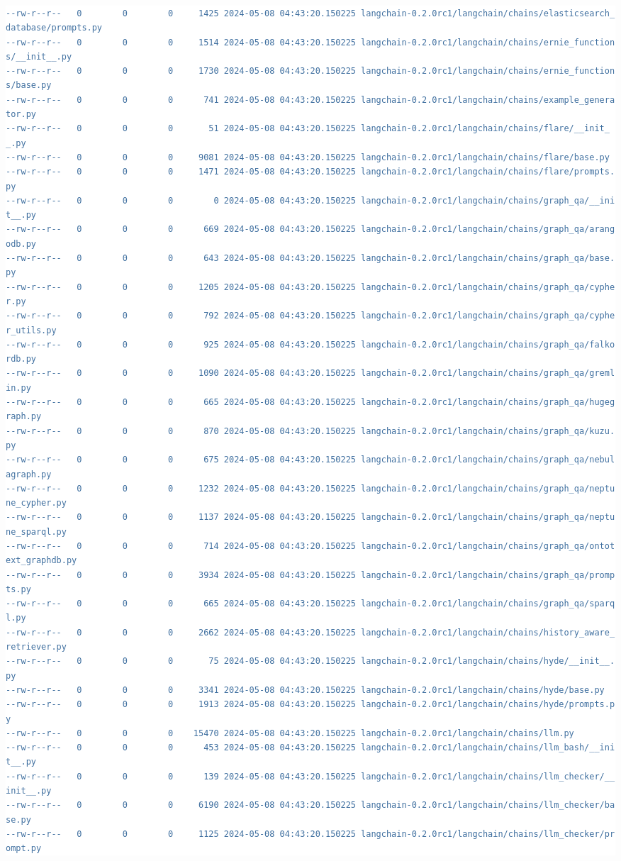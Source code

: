 ```diff
--rw-r--r--   0        0        0     1425 2024-05-08 04:43:20.150225 langchain-0.2.0rc1/langchain/chains/elasticsearch_database/prompts.py
--rw-r--r--   0        0        0     1514 2024-05-08 04:43:20.150225 langchain-0.2.0rc1/langchain/chains/ernie_functions/__init__.py
--rw-r--r--   0        0        0     1730 2024-05-08 04:43:20.150225 langchain-0.2.0rc1/langchain/chains/ernie_functions/base.py
--rw-r--r--   0        0        0      741 2024-05-08 04:43:20.150225 langchain-0.2.0rc1/langchain/chains/example_generator.py
--rw-r--r--   0        0        0       51 2024-05-08 04:43:20.150225 langchain-0.2.0rc1/langchain/chains/flare/__init__.py
--rw-r--r--   0        0        0     9081 2024-05-08 04:43:20.150225 langchain-0.2.0rc1/langchain/chains/flare/base.py
--rw-r--r--   0        0        0     1471 2024-05-08 04:43:20.150225 langchain-0.2.0rc1/langchain/chains/flare/prompts.py
--rw-r--r--   0        0        0        0 2024-05-08 04:43:20.150225 langchain-0.2.0rc1/langchain/chains/graph_qa/__init__.py
--rw-r--r--   0        0        0      669 2024-05-08 04:43:20.150225 langchain-0.2.0rc1/langchain/chains/graph_qa/arangodb.py
--rw-r--r--   0        0        0      643 2024-05-08 04:43:20.150225 langchain-0.2.0rc1/langchain/chains/graph_qa/base.py
--rw-r--r--   0        0        0     1205 2024-05-08 04:43:20.150225 langchain-0.2.0rc1/langchain/chains/graph_qa/cypher.py
--rw-r--r--   0        0        0      792 2024-05-08 04:43:20.150225 langchain-0.2.0rc1/langchain/chains/graph_qa/cypher_utils.py
--rw-r--r--   0        0        0      925 2024-05-08 04:43:20.150225 langchain-0.2.0rc1/langchain/chains/graph_qa/falkordb.py
--rw-r--r--   0        0        0     1090 2024-05-08 04:43:20.150225 langchain-0.2.0rc1/langchain/chains/graph_qa/gremlin.py
--rw-r--r--   0        0        0      665 2024-05-08 04:43:20.150225 langchain-0.2.0rc1/langchain/chains/graph_qa/hugegraph.py
--rw-r--r--   0        0        0      870 2024-05-08 04:43:20.150225 langchain-0.2.0rc1/langchain/chains/graph_qa/kuzu.py
--rw-r--r--   0        0        0      675 2024-05-08 04:43:20.150225 langchain-0.2.0rc1/langchain/chains/graph_qa/nebulagraph.py
--rw-r--r--   0        0        0     1232 2024-05-08 04:43:20.150225 langchain-0.2.0rc1/langchain/chains/graph_qa/neptune_cypher.py
--rw-r--r--   0        0        0     1137 2024-05-08 04:43:20.150225 langchain-0.2.0rc1/langchain/chains/graph_qa/neptune_sparql.py
--rw-r--r--   0        0        0      714 2024-05-08 04:43:20.150225 langchain-0.2.0rc1/langchain/chains/graph_qa/ontotext_graphdb.py
--rw-r--r--   0        0        0     3934 2024-05-08 04:43:20.150225 langchain-0.2.0rc1/langchain/chains/graph_qa/prompts.py
--rw-r--r--   0        0        0      665 2024-05-08 04:43:20.150225 langchain-0.2.0rc1/langchain/chains/graph_qa/sparql.py
--rw-r--r--   0        0        0     2662 2024-05-08 04:43:20.150225 langchain-0.2.0rc1/langchain/chains/history_aware_retriever.py
--rw-r--r--   0        0        0       75 2024-05-08 04:43:20.150225 langchain-0.2.0rc1/langchain/chains/hyde/__init__.py
--rw-r--r--   0        0        0     3341 2024-05-08 04:43:20.150225 langchain-0.2.0rc1/langchain/chains/hyde/base.py
--rw-r--r--   0        0        0     1913 2024-05-08 04:43:20.150225 langchain-0.2.0rc1/langchain/chains/hyde/prompts.py
--rw-r--r--   0        0        0    15470 2024-05-08 04:43:20.150225 langchain-0.2.0rc1/langchain/chains/llm.py
--rw-r--r--   0        0        0      453 2024-05-08 04:43:20.150225 langchain-0.2.0rc1/langchain/chains/llm_bash/__init__.py
--rw-r--r--   0        0        0      139 2024-05-08 04:43:20.150225 langchain-0.2.0rc1/langchain/chains/llm_checker/__init__.py
--rw-r--r--   0        0        0     6190 2024-05-08 04:43:20.150225 langchain-0.2.0rc1/langchain/chains/llm_checker/base.py
--rw-r--r--   0        0        0     1125 2024-05-08 04:43:20.150225 langchain-0.2.0rc1/langchain/chains/llm_checker/prompt.py
```